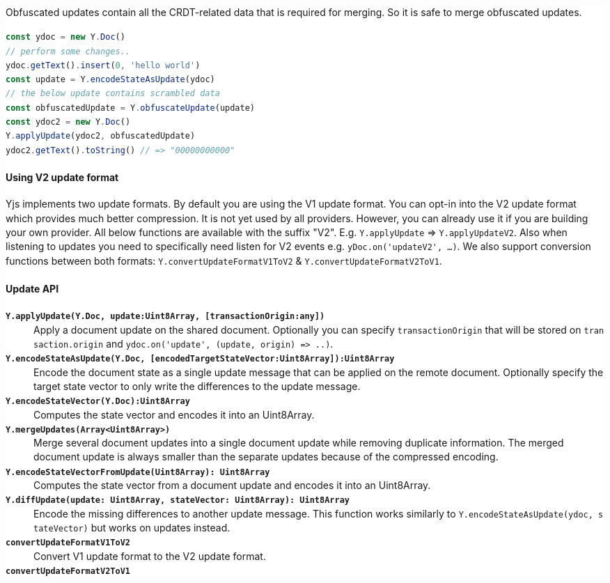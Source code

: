 Obfuscated updates contain all the CRDT-related data that is required for
merging. So it is safe to merge obfuscated updates.

```javascript
const ydoc = new Y.Doc()
// perform some changes..
ydoc.getText().insert(0, 'hello world')
const update = Y.encodeStateAsUpdate(ydoc)
// the below update contains scrambled data
const obfuscatedUpdate = Y.obfuscateUpdate(update)
const ydoc2 = new Y.Doc()
Y.applyUpdate(ydoc2, obfuscatedUpdate)
ydoc2.getText().toString() // => "00000000000"
```

#### Using V2 update format

Yjs implements two update formats. By default you are using the V1 update format.
You can opt-in into the V2 update format which provides much better compression.
It is not yet used by all providers. However, you can already use it if
you are building your own provider. All below functions are available with the
suffix "V2". E.g. `Y.applyUpdate` ⇒ `Y.applyUpdateV2`. Also when listening to updates
you need to specifically need listen for V2 events e.g. `yDoc.on('updateV2', …)`.
We also support conversion functions between both formats:
`Y.convertUpdateFormatV1ToV2` & `Y.convertUpdateFormatV2ToV1`.

#### Update API

<dl>
  <b><code>Y.applyUpdate(Y.Doc, update:Uint8Array, [transactionOrigin:any])</code></b>
  <dd>
Apply a document update on the shared document. Optionally you can specify
<code>transactionOrigin</code> that will be stored on
<code>transaction.origin</code>
and <code>ydoc.on('update', (update, origin) => ..)</code>.
  </dd>
  <b><code>Y.encodeStateAsUpdate(Y.Doc, [encodedTargetStateVector:Uint8Array]):Uint8Array</code></b>
  <dd>
Encode the document state as a single update message that can be applied on the
remote document. Optionally specify the target state vector to only write the
differences to the update message.
  </dd>
  <b><code>Y.encodeStateVector(Y.Doc):Uint8Array</code></b>
  <dd>Computes the state vector and encodes it into an Uint8Array.</dd>
  <b><code>Y.mergeUpdates(Array&lt;Uint8Array&gt;)</code></b>
  <dd>
Merge several document updates into a single document update while removing
duplicate information. The merged document update is always smaller than
the separate updates because of the compressed encoding.
  </dd>
  <b><code>Y.encodeStateVectorFromUpdate(Uint8Array): Uint8Array</code></b>
  <dd>
Computes the state vector from a document update and encodes it into an Uint8Array.
  </dd>
  <b><code>Y.diffUpdate(update: Uint8Array, stateVector: Uint8Array): Uint8Array</code></b>
  <dd>
Encode the missing differences to another update message. This function works
similarly to <code>Y.encodeStateAsUpdate(ydoc, stateVector)</code> but works
on updates instead.
  </dd>
  <b><code>convertUpdateFormatV1ToV2</code></b>
  <dd>
Convert V1 update format to the V2 update format.
  </dd>
  <b><code>convertUpdateFormatV2ToV1</code></b>
